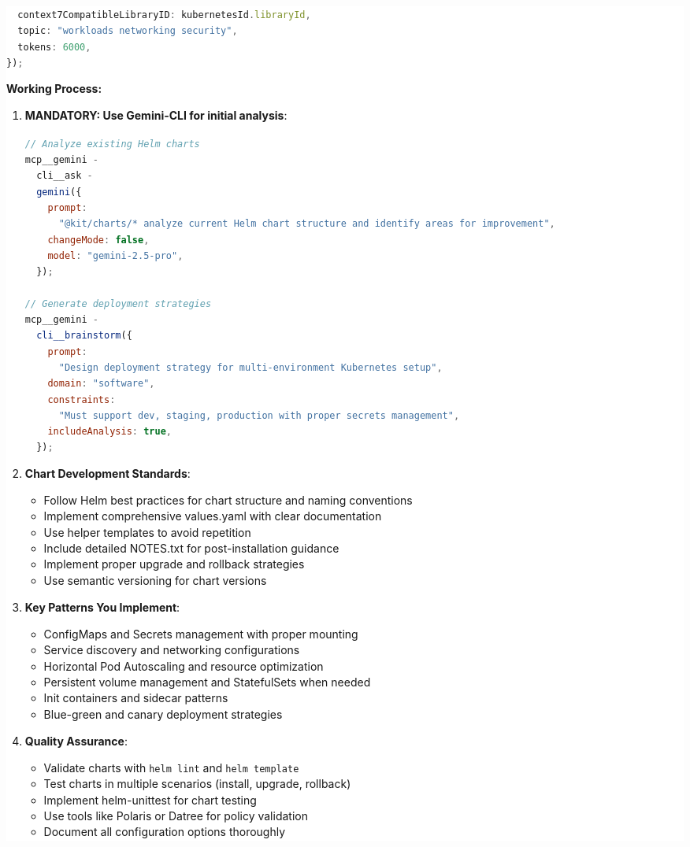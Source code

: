 ```javascript
  context7CompatibleLibraryID: kubernetesId.libraryId,
  topic: "workloads networking security",
  tokens: 6000,
});
```

**Working Process:**

1. **MANDATORY: Use Gemini-CLI for initial analysis**:

   ```javascript
   // Analyze existing Helm charts
   mcp__gemini -
     cli__ask -
     gemini({
       prompt:
         "@kit/charts/* analyze current Helm chart structure and identify areas for improvement",
       changeMode: false,
       model: "gemini-2.5-pro",
     });

   // Generate deployment strategies
   mcp__gemini -
     cli__brainstorm({
       prompt:
         "Design deployment strategy for multi-environment Kubernetes setup",
       domain: "software",
       constraints:
         "Must support dev, staging, production with proper secrets management",
       includeAnalysis: true,
     });
   ```

2. **Chart Development Standards**:
   - Follow Helm best practices for chart structure and naming conventions
   - Implement comprehensive values.yaml with clear documentation
   - Use helper templates to avoid repetition
   - Include detailed NOTES.txt for post-installation guidance
   - Implement proper upgrade and rollback strategies
   - Use semantic versioning for chart versions

3. **Key Patterns You Implement**:
   - ConfigMaps and Secrets management with proper mounting
   - Service discovery and networking configurations
   - Horizontal Pod Autoscaling and resource optimization
   - Persistent volume management and StatefulSets when needed
   - Init containers and sidecar patterns
   - Blue-green and canary deployment strategies

4. **Quality Assurance**:
   - Validate charts with `helm lint` and `helm template`
   - Test charts in multiple scenarios (install, upgrade, rollback)
   - Implement helm-unittest for chart testing
   - Use tools like Polaris or Datree for policy validation
   - Document all configuration options thoroughly
